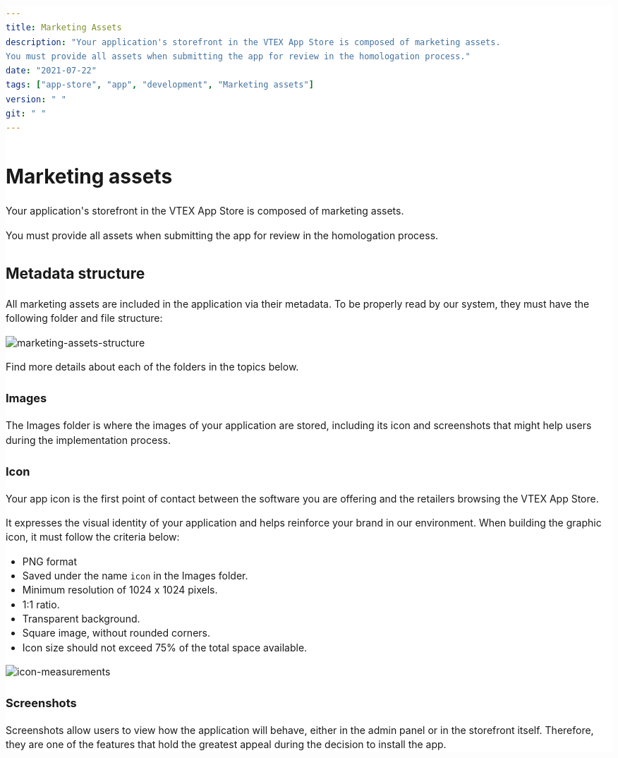 ```yaml
---
title: Marketing Assets
description: "Your application's storefront in the VTEX App Store is composed of marketing assets. 
You must provide all assets when submitting the app for review in the homologation process."
date: "2021-07-22"
tags: ["app-store", "app", "development", "Marketing assets"]
version: " "
git: " "
---
```

# Marketing assets

Your application's storefront in the VTEX App Store is composed of marketing assets. 

You must provide all assets when submitting the app for review in the homologation process. 

## Metadata structure 

All marketing assets are included in the application via their metadata. To be properly read by our system, they must have the following folder and file structure:

![marketing-assets-structure](https://user-images.githubusercontent.com/67270558/126642568-48a27412-fd3c-4b15-b5c3-15ab43a1bf4b.png)

Find more details about each of the folders in the topics below.

### Images

The Images folder is where the images of your application are stored, including its icon and screenshots that might help users during the implementation process. 

### Icon
Your app icon is the first point of contact between the software you are offering and the retailers browsing the VTEX App Store. 

It expresses the visual identity of your application and helps reinforce your brand in our environment. When building the graphic icon, it must follow the criteria below:
- PNG format
- Saved under the name `icon` in the Images folder.
- Minimum resolution of 1024 x 1024 pixels.
- 1:1 ratio.
- Transparent background.
- Square image, without rounded corners.
- Icon size should not exceed 75% of the total space available.

![icon-measurements](https://user-images.githubusercontent.com/67270558/126643069-18ead453-ce79-44d6-847b-e9e4f1a378c4.png)

### Screenshots
Screenshots allow users to view how the application will behave, either in the admin panel or in the storefront itself. Therefore, they are one of the features that hold the greatest appeal during the decision to install the app.
